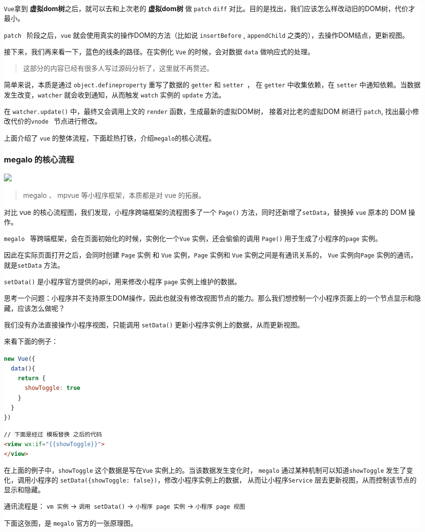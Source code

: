 `Vue`拿到 **虚拟dom树**之后，就可以去和上次老的 **虚拟dom树** 做 `patch`  `diff` 对比。目的是找出，我们应该怎么样改动旧的DOM树，代价才最小。

`patch ` 阶段之后，`vue` 就会使用真实的操作DOM的方法（比如说 `insertBefore` , `appendChild` 之类的），去操作DOM结点，更新视图。

接下来，我们再来看一下，蓝色的线条的路径。在实例化 `Vue` 的时候，会对数据 `data` 做响应式的处理。

> 这部分的内容已经有很多人写过源码分析了，这里就不再赘述。

简单来说，本质是通过 `object.defineproperty` 重写了数据的  `getter` 和 `setter `， 在 `getter` 中收集依赖，在 `setter` 中通知依赖。当数据发生改变，`watcher` 就会收到通知，从而触发 `watch` 实例的 `update` 方法。

在 `watcher.update()` 中，最终又会调用上文的 `render` 函数，生成最新的虚拟DOM树， 接着对比老的虚拟DOM 树进行 `patch`, 找出最小修改代价的`vnode ` 节点进行修改。

上面介绍了 `vue` 的整体流程，下面趁热打铁，介绍`megalo`的核心流程。

### megalo 的核心流程

![](https://user-gold-cdn.xitu.io/2019/10/9/16db051cc8c7b6c9?w=1414&h=638&f=png&s=79670)

> megalo 、 mpvue 等小程序框架，本质都是对 vue 的拓展。

对比 vue 的核心流程图，我们发现，小程序跨端框架的流程图多了一个 `Page()` 方法，同时还新增了`setData`，替换掉 `vue` 原本的 DOM 操作。

 `megalo ` 等跨端框架，会在页面初始化的时候，实例化一个`Vue` 实例，还会偷偷的调用 `Page()`  用于生成了小程序的`page` 实例。

因此在实际页面打开之后，会同时创建 `Page` 实例 和  `Vue` 实例，`Page` 实例和 `Vue` 实例之间是有通讯关系的， `Vue` 实例向`Page` 实例的通讯，就是`setData` 方法。

`setData()` 是小程序官方提供的api，用来修改小程序 `page` 实例上维护的数据。

思考一个问题：小程序并不支持原生DOM操作，因此也就没有修改视图节点的能力。那么我们想控制一个小程序页面上的一个节点显示和隐藏，应该怎么做呢？

我们没有办法直接操作小程序视图，只能调用 `setData()` 更新小程序实例上的数据，从而更新视图。

来看下面的例子：

```javascript
new Vue({
  data(){
    return {
      showToggle: true
    }
  }
})
```

```html
// 下面是经过 模板替换 之后的代码
<view wx:if="{{showToggle}}">
</view>
```

在上面的例子中，`showToggle` 这个数据是写在`Vue` 实例上的。当该数据发生变化时， `megalo` 通过某种机制可以知道`showToggle` 发生了变化，调用小程序的 `setData({showToggle: false})`，修改小程序实例上的数据， 从而让小程序`Service` 层去更新视图，从而控制该节点的显示和隐藏。 

通讯流程是： `vm 实例` -> `调用 setData()` -> `小程序 page 实例` -> `小程序 page 视图`

下面这张图，是 `megalo` 官方的一张原理图。
